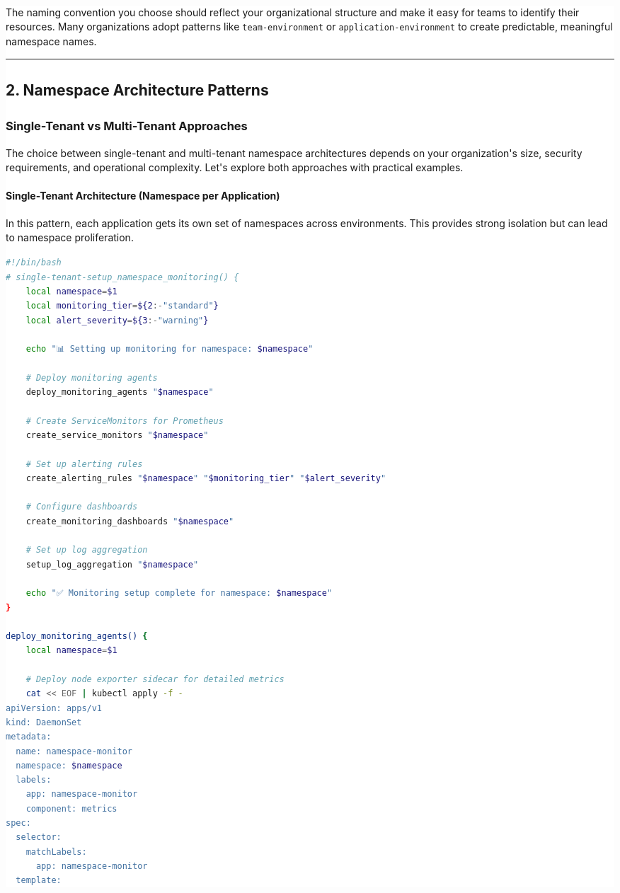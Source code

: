 The naming convention you choose should reflect your organizational structure and make it easy for teams to identify their resources. Many organizations adopt patterns like `team-environment` or `application-environment` to create predictable, meaningful namespace names.

---

## 2. Namespace Architecture Patterns

### Single-Tenant vs Multi-Tenant Approaches

The choice between single-tenant and multi-tenant namespace architectures depends on your organization's size, security requirements, and operational complexity. Let's explore both approaches with practical examples.

#### Single-Tenant Architecture (Namespace per Application)

In this pattern, each application gets its own set of namespaces across environments. This provides strong isolation but can lead to namespace proliferation.

```bash
#!/bin/bash
# single-tenant-setup_namespace_monitoring() {
    local namespace=$1
    local monitoring_tier=${2:-"standard"}
    local alert_severity=${3:-"warning"}
    
    echo "📊 Setting up monitoring for namespace: $namespace"
    
    # Deploy monitoring agents
    deploy_monitoring_agents "$namespace"
    
    # Create ServiceMonitors for Prometheus
    create_service_monitors "$namespace"
    
    # Set up alerting rules
    create_alerting_rules "$namespace" "$monitoring_tier" "$alert_severity"
    
    # Configure dashboards
    create_monitoring_dashboards "$namespace"
    
    # Set up log aggregation
    setup_log_aggregation "$namespace"
    
    echo "✅ Monitoring setup complete for namespace: $namespace"
}

deploy_monitoring_agents() {
    local namespace=$1
    
    # Deploy node exporter sidecar for detailed metrics
    cat << EOF | kubectl apply -f -
apiVersion: apps/v1
kind: DaemonSet
metadata:
  name: namespace-monitor
  namespace: $namespace
  labels:
    app: namespace-monitor
    component: metrics
spec:
  selector:
    matchLabels:
      app: namespace-monitor
  template:
```